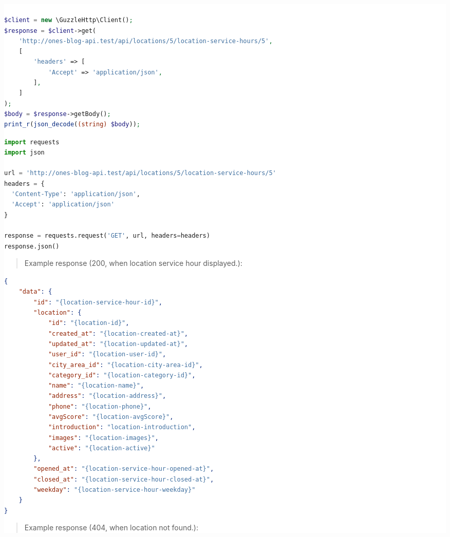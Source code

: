 ```php

$client = new \GuzzleHttp\Client();
$response = $client->get(
    'http://ones-blog-api.test/api/locations/5/location-service-hours/5',
    [
        'headers' => [
            'Accept' => 'application/json',
        ],
    ]
);
$body = $response->getBody();
print_r(json_decode((string) $body));
```

```python
import requests
import json

url = 'http://ones-blog-api.test/api/locations/5/location-service-hours/5'
headers = {
  'Content-Type': 'application/json',
  'Accept': 'application/json'
}

response = requests.request('GET', url, headers=headers)
response.json()
```


> Example response (200, when location service hour displayed.):

```json
{
    "data": {
        "id": "{location-service-hour-id}",
        "location": {
            "id": "{location-id}",
            "created_at": "{location-created-at}",
            "updated_at": "{location-updated-at}",
            "user_id": "{location-user-id}",
            "city_area_id": "{location-city-area-id}",
            "category_id": "{location-category-id}",
            "name": "{location-name}",
            "address": "{location-address}",
            "phone": "{location-phone}",
            "avgScore": "{location-avgScore}",
            "introduction": "location-introduction",
            "images": "{location-images}",
            "active": "{location-active}"
        },
        "opened_at": "{location-service-hour-opened-at}",
        "closed_at": "{location-service-hour-closed-at}",
        "weekday": "{location-service-hour-weekday}"
    }
}
```
> Example response (404, when location not found.):
